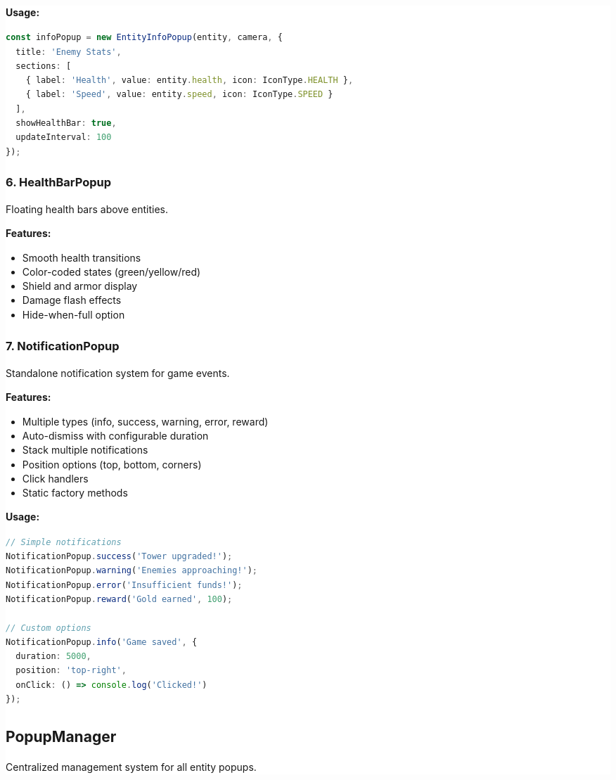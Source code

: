 **Usage:**
```typescript
const infoPopup = new EntityInfoPopup(entity, camera, {
  title: 'Enemy Stats',
  sections: [
    { label: 'Health', value: entity.health, icon: IconType.HEALTH },
    { label: 'Speed', value: entity.speed, icon: IconType.SPEED }
  ],
  showHealthBar: true,
  updateInterval: 100
});
```

### 6. HealthBarPopup
Floating health bars above entities.

**Features:**
- Smooth health transitions
- Color-coded states (green/yellow/red)
- Shield and armor display
- Damage flash effects
- Hide-when-full option

### 7. NotificationPopup
Standalone notification system for game events.

**Features:**
- Multiple types (info, success, warning, error, reward)
- Auto-dismiss with configurable duration
- Stack multiple notifications
- Position options (top, bottom, corners)
- Click handlers
- Static factory methods

**Usage:**
```typescript
// Simple notifications
NotificationPopup.success('Tower upgraded!');
NotificationPopup.warning('Enemies approaching!');
NotificationPopup.error('Insufficient funds!');
NotificationPopup.reward('Gold earned', 100);

// Custom options
NotificationPopup.info('Game saved', {
  duration: 5000,
  position: 'top-right',
  onClick: () => console.log('Clicked!')
});
```

## PopupManager

Centralized management system for all entity popups.
